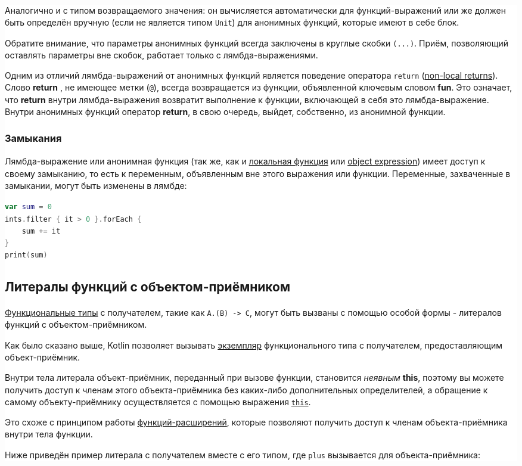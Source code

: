 
Аналогично и с типом возвращаемого значения: он вычисляется автоматически для функций-выражений или же должен быть определён вручную (если не является типом `Unit`) для анонимных функций, которые имеют в себе блок.


Обратите внимание, что параметры анонимных функций всегда заключены в круглые скобки `(...)`. Приём, позволяющий оставлять параметры вне скобок, работает только с лямбда-выражениями.


Одним из отличий лямбда-выражений от анонимных функций является поведение оператора `return` ([non-local returns](inline-functions.html#non-local-returns)). Слово <b class="keyword">return</b> , не имеющее метки (`@`), всегда возвращается из функции, объявленной ключевым словом <b class="keyword">fun</b>. Это означает, что <b class="keyword">return</b> внутри лямбда-выражения возвратит выполнение к функции, включающей в себя это лямбда-выражение. Внутри анонимных функций оператор <b class="keyword">return</b>, в свою очередь, выйдет, собственно, из анонимной функции.



### Замыкания


Лямбда-выражение или анонимная функция (так же, как и [локальная функция](functions.html#local-functions) или [object expression](object-declarations.html#object-expressions)) имеет доступ к своему замыканию, то есть к переменным, объявленным вне этого выражения или функции. Переменные, захваченные в замыкании, могут быть изменены в лямбде:

``` kotlin
var sum = 0
ints.filter { it > 0 }.forEach {
    sum += it
}
print(sum)
```


<a name="function-literals-with-receiver"></a>

## Литералы функций с объектом-приёмником


[Функциональные типы](#function-types) с получателем, такие как `A.(B) -> C`, могут быть вызваны с помощью особой формы - литералов функций с объектом-приёмником.


Как было сказано выше, Kotlin позволяет вызывать [экземпляр](#invoking-a-function-type-instance) функционального типа с получателем, предоставляющим объект-приёмник.


Внутри тела литерала объект-приёмник, переданный при вызове функции, становится *неявным* <b class="keyword">this</b>, поэтому вы можете получить доступ к членам этого объекта-приёмника без каких-либо дополнительных определителей, а обращение к самому объекту-приёмнику осуществляется с помощью выражения [`this`](this-expressions.html).


Это схоже с принципом работы [функций-расширений](extensions.html), которые позволяют получить доступ к членам объекта-приёмника внутри тела функции.


Ниже приведён пример литерала с получателем вместе с его типом, где `plus` вызывается для объекта-приёмника:

